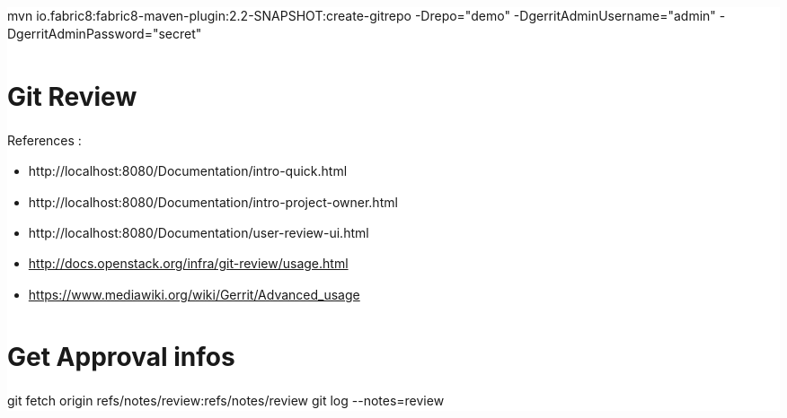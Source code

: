 mvn io.fabric8:fabric8-maven-plugin:2.2-SNAPSHOT:create-gitrepo -Drepo="demo" -DgerritAdminUsername="admin" -DgerritAdminPassword="secret"

# Git Review

References : 
- http://localhost:8080/Documentation/intro-quick.html
- http://localhost:8080/Documentation/intro-project-owner.html
- http://localhost:8080/Documentation/user-review-ui.html

- http://docs.openstack.org/infra/git-review/usage.html
- https://www.mediawiki.org/wiki/Gerrit/Advanced_usage

# Get Approval infos

git fetch origin refs/notes/review:refs/notes/review
git log --notes=review


